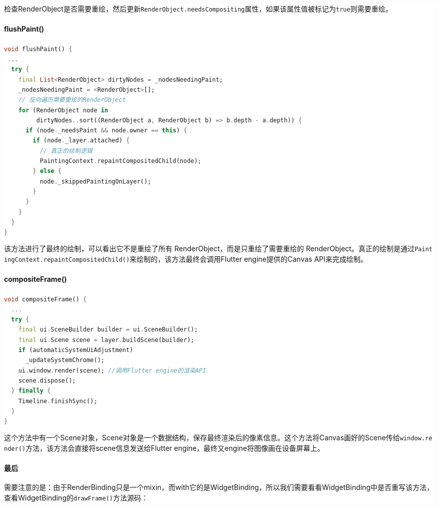 检查RenderObject是否需要重绘，然后更新`RenderObject.needsCompositing`属性，如果该属性值被标记为`true`则需要重绘。

#### flushPaint()

```dart
void flushPaint() {
 ...
  try {
    final List<RenderObject> dirtyNodes = _nodesNeedingPaint; 
    _nodesNeedingPaint = <RenderObject>[];
    // 反向遍历需要重绘的RenderObject
    for (RenderObject node in 
         dirtyNodes..sort((RenderObject a, RenderObject b) => b.depth - a.depth)) {
      if (node._needsPaint && node.owner == this) {
        if (node._layer.attached) {
          // 真正的绘制逻辑  
          PaintingContext.repaintCompositedChild(node);
        } else {
          node._skippedPaintingOnLayer();
        }
      }
    }
  } 
}
```

该方法进行了最终的绘制，可以看出它不是重绘了所有 RenderObject，而是只重绘了需要重绘的 RenderObject。真正的绘制是通过`PaintingContext.repaintCompositedChild()`来绘制的，该方法最终会调用Flutter engine提供的Canvas API来完成绘制。

#### compositeFrame()

```dart
void compositeFrame() {
  ...
  try {
    final ui.SceneBuilder builder = ui.SceneBuilder();
    final ui.Scene scene = layer.buildScene(builder);
    if (automaticSystemUiAdjustment)
      _updateSystemChrome();
    ui.window.render(scene); //调用Flutter engine的渲染API
    scene.dispose(); 
  } finally {
    Timeline.finishSync();
  }
}
```

这个方法中有一个Scene对象，Scene对象是一个数据结构，保存最终渲染后的像素信息。这个方法将Canvas画好的Scene传给`window.render()`方法，该方法会直接将scene信息发送给Flutter engine，最终又engine将图像画在设备屏幕上。

#### 最后

需要注意的是：由于RenderBinding只是一个mixin，而with它的是WidgetBinding，所以我们需要看看WidgetBinding中是否重写该方法，查看WidgetBinding的`drawFrame()`方法源码：
